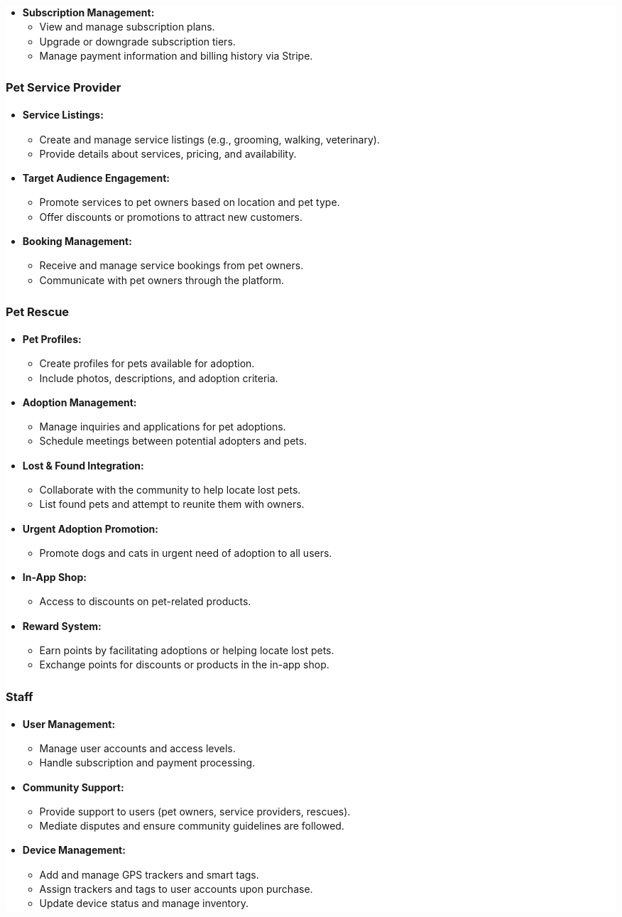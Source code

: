 - **Subscription Management:**
  - View and manage subscription plans.
  - Upgrade or downgrade subscription tiers.
  - Manage payment information and billing history via Stripe.

### Pet Service Provider
- **Service Listings:**
  - Create and manage service listings (e.g., grooming, walking, veterinary).
  - Provide details about services, pricing, and availability.

- **Target Audience Engagement:**
  - Promote services to pet owners based on location and pet type.
  - Offer discounts or promotions to attract new customers.

- **Booking Management:**
  - Receive and manage service bookings from pet owners.
  - Communicate with pet owners through the platform.

### Pet Rescue
- **Pet Profiles:**
  - Create profiles for pets available for adoption.
  - Include photos, descriptions, and adoption criteria.

- **Adoption Management:**
  - Manage inquiries and applications for pet adoptions.
  - Schedule meetings between potential adopters and pets.

- **Lost & Found Integration:**
  - Collaborate with the community to help locate lost pets.
  - List found pets and attempt to reunite them with owners.

- **Urgent Adoption Promotion:**
  - Promote dogs and cats in urgent need of adoption to all users.

- **In-App Shop:**
  - Access to discounts on pet-related products.

- **Reward System:**
  - Earn points by facilitating adoptions or helping locate lost pets.
  - Exchange points for discounts or products in the in-app shop.

### Staff
- **User Management:**
  - Manage user accounts and access levels.
  - Handle subscription and payment processing.

- **Community Support:**
  - Provide support to users (pet owners, service providers, rescues).
  - Mediate disputes and ensure community guidelines are followed.

- **Device Management:**
  - Add and manage GPS trackers and smart tags.
  - Assign trackers and tags to user accounts upon purchase.
  - Update device status and manage inventory.
